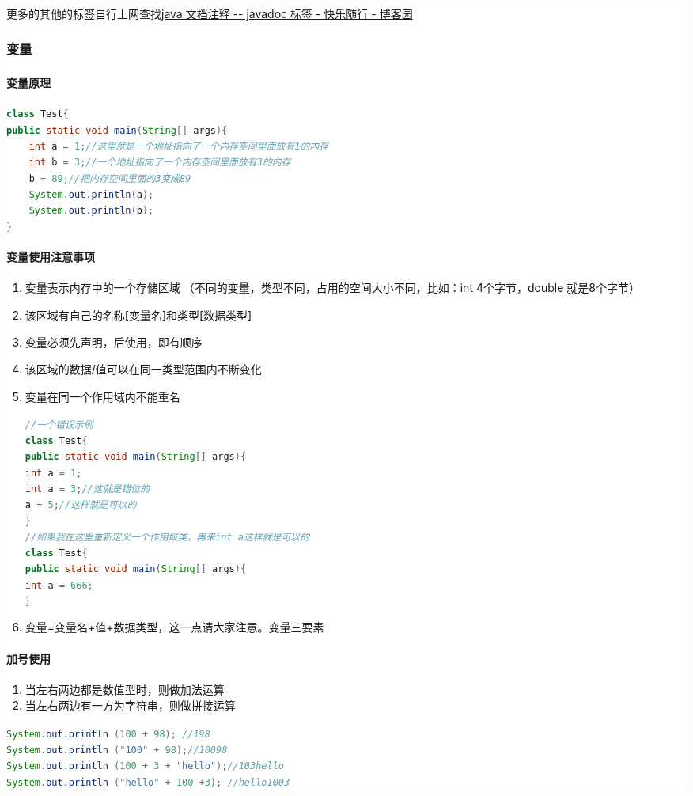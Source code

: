 更多的其他的标签自行上网查找[java 文档注释 -- javadoc 标签 - 快乐随行 - 博客园](https://www.cnblogs.com/jddreams/p/14503641.html)

### 变量

#### 变量原理

```java
class Test{
public static void main(String[] args){
	int a = 1;//这里就是一个地址指向了一个内存空间里面放有1的内存
	int b = 3;//一个地址指向了一个内存空间里面放有3的内存
	b = 89;//把内存空间里面的3变成89
	System.out.println(a);
	System.out.println(b);
}
```

#### 变量使用注意事项

1. 变量表示内存中的一个存储区域 （不同的变量，类型不同，占用的空间大小不同，比如：int 4个字节，double 就是8个字节）

2. 该区域有自己的名称[变量名]和类型[数据类型] 

3. 变量必须先声明，后使用，即有顺序

4. 该区域的数据/值可以在同一类型范围内不断变化 

5. 变量在同一个作用域内不能重名

	```java
	//一个错误示例
	class Test{
	public static void main(String[] args){
	int a = 1;
	int a = 3;//这就是错位的
	a = 5;//这样就是可以的
	}
	//如果我在这里重新定义一个作用域类，再来int a这样就是可以的
	class Test{
	public static void main(String[] args){
	int a = 666;
	}
	```

6. 变量=变量名+值+数据类型，这一点请大家注意。变量三要素 

#### 加号使用

1. 当左右两边都是数值型时，则做加法运算
2. 当左右两边有一方为字符串，则做拼接运算

```java
System.out.println (100 + 98); //198
System.out.println ("100" + 98);//10098
System.out.println (100 + 3 + "hello");//103hello
System.out.println ("hello" + 100 +3); //hello1003
```
